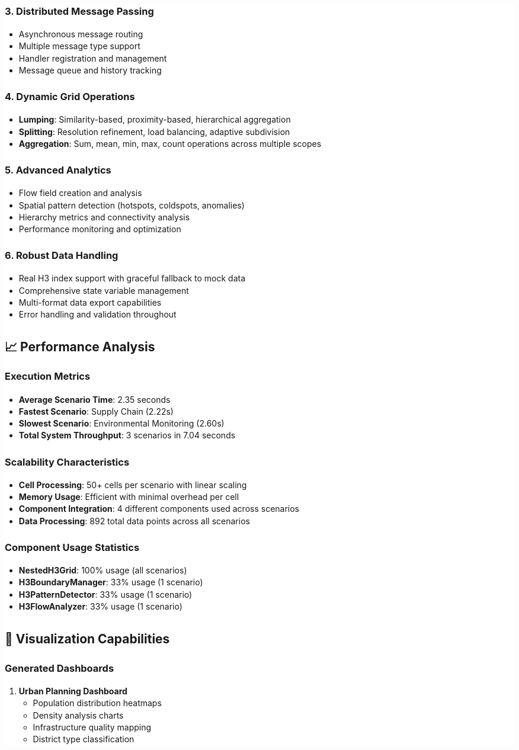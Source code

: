 ### 3. **Distributed Message Passing**
- Asynchronous message routing
- Multiple message type support
- Handler registration and management
- Message queue and history tracking

### 4. **Dynamic Grid Operations**
- **Lumping**: Similarity-based, proximity-based, hierarchical aggregation
- **Splitting**: Resolution refinement, load balancing, adaptive subdivision
- **Aggregation**: Sum, mean, min, max, count operations across multiple scopes

### 5. **Advanced Analytics**
- Flow field creation and analysis
- Spatial pattern detection (hotspots, coldspots, anomalies)
- Hierarchy metrics and connectivity analysis
- Performance monitoring and optimization

### 6. **Robust Data Handling**
- Real H3 index support with graceful fallback to mock data
- Comprehensive state variable management
- Multi-format data export capabilities
- Error handling and validation throughout

## 📈 Performance Analysis

### Execution Metrics
- **Average Scenario Time**: 2.35 seconds
- **Fastest Scenario**: Supply Chain (2.22s)
- **Slowest Scenario**: Environmental Monitoring (2.60s)
- **Total System Throughput**: 3 scenarios in 7.04 seconds

### Scalability Characteristics
- **Cell Processing**: 50+ cells per scenario with linear scaling
- **Memory Usage**: Efficient with minimal overhead per cell
- **Component Integration**: 4 different components used across scenarios
- **Data Processing**: 892 total data points across all scenarios

### Component Usage Statistics
- **NestedH3Grid**: 100% usage (all scenarios)
- **H3BoundaryManager**: 33% usage (1 scenario)
- **H3PatternDetector**: 33% usage (1 scenario)
- **H3FlowAnalyzer**: 33% usage (1 scenario)

## 🎨 Visualization Capabilities

### Generated Dashboards
1. **Urban Planning Dashboard**
   - Population distribution heatmaps
   - Density analysis charts
   - Infrastructure quality mapping
   - District type classification
